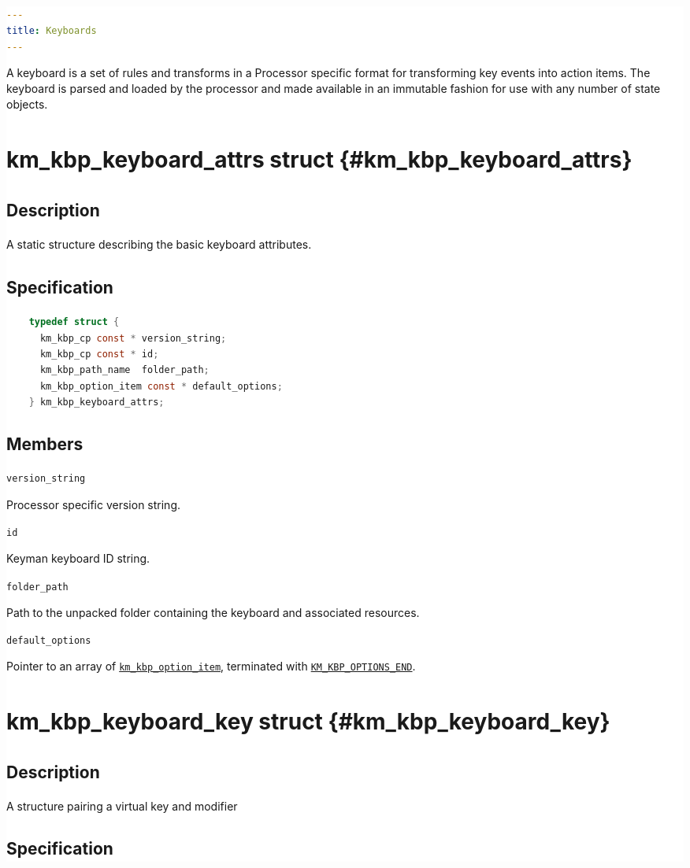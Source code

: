 ```yaml
---
title: Keyboards
---
```


A keyboard is a set of rules and transforms in a Processor specific format for transforming key events into action items. The keyboard is parsed and loaded by the processor and made available in an immutable fashion for use with any number of state objects.

km\_kbp\_keyboard\_attrs struct {#km_kbp_keyboard_attrs}
===============================

Description
-----------

A static structure describing the basic keyboard attributes.

Specification
-------------

```c    
    typedef struct {
      km_kbp_cp const * version_string;
      km_kbp_cp const * id;
      km_kbp_path_name  folder_path;
      km_kbp_option_item const * default_options;
    } km_kbp_keyboard_attrs;
```    

Members
-------

`version_string`

Processor specific version string.

`id`

Keyman keyboard ID string.

`folder_path`

Path to the unpacked folder containing the keyboard and associated resources.

`default_options`

Pointer to an array of [`km_kbp_option_item`](option-api#km_kbp_option_item), terminated with [`KM_KBP_OPTIONS_END`](option-api#km_kbp_options_end).

km\_kbp\_keyboard\_key struct {#km_kbp_keyboard_key}
=============================

Description
-----------

A structure pairing a virtual key and modifier

Specification
-------------

